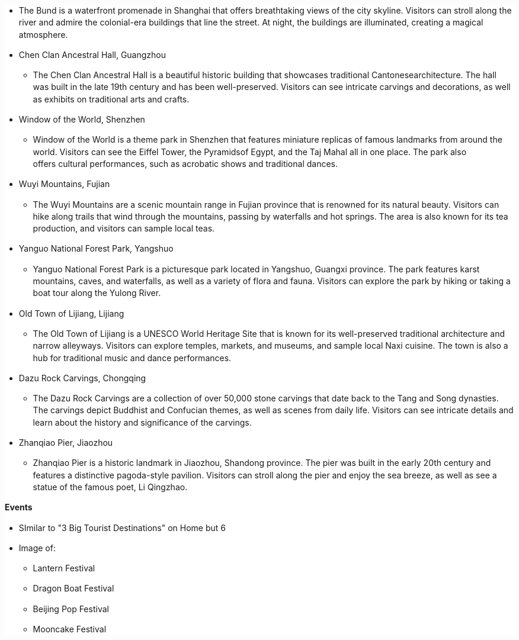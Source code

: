   - The Bund is a waterfront promenade in Shanghai that offers breathtaking views of the city skyline. Visitors can stroll along the river and admire the colonial-era buildings that line the street. At night, the buildings are illuminated, creating a magical atmosphere.

- Chen Clan Ancestral Hall, Guangzhou
  
  - The Chen Clan Ancestral Hall is a beautiful historic building that showcases traditional Cantonesearchitecture. The hall was built in the late 19th century and has been well-preserved. Visitors can see intricate carvings and decorations, as well as exhibits on traditional arts and crafts.

- Window of the World, Shenzhen
  
  - Window of the World is a theme park in Shenzhen that features miniature replicas of famous landmarks from around the world. Visitors can see the Eiffel Tower, the Pyramidsof Egypt, and the Taj Mahal all in one place. The park also offers cultural performances, such as acrobatic shows and traditional dances.

- Wuyi Mountains, Fujian
  
  - The Wuyi Mountains are a scenic mountain range in Fujian province that is renowned for its natural beauty. Visitors can hike along trails that wind through the mountains, passing by waterfalls and hot springs. The area is also known for its tea production, and visitors can sample local teas.

- Yanguo National Forest Park, Yangshuo
  
  - Yanguo National Forest Park is a picturesque park located in Yangshuo, Guangxi province. The park features karst mountains, caves, and waterfalls, as well as a variety of flora and fauna. Visitors can explore the park by hiking or taking a boat tour along the Yulong River.

- Old Town of Lijiang, Lijiang
  
  - The Old Town of Lijiang is a UNESCO World Heritage Site that is known for its well-preserved traditional architecture and narrow alleyways. Visitors can explore temples, markets, and museums, and sample local Naxi cuisine. The town is also a hub for traditional music and dance performances.

- Dazu Rock Carvings, Chongqing
  
  - The Dazu Rock Carvings are a collection of over 50,000 stone carvings that date back to the Tang and Song dynasties. The carvings depict Buddhist and Confucian themes, as well as scenes from daily life. Visitors can see intricate details and learn about the history and significance of the carvings.

- Zhanqiao Pier, Jiaozhou
  
  - Zhanqiao Pier is a historic landmark in Jiaozhou, Shandong province. The pier was built in the early 20th century and features a distinctive pagoda-style pavilion. Visitors can stroll along the pier and enjoy the sea breeze, as well as see a statue of the famous poet, Li Qingzhao.

**Events**

- SImilar to "3 Big Tourist Destinations" on Home but 6

- Image of:
  
  - Lantern Festival
  
  - Dragon Boat Festival
  
  - Beijing Pop Festival
  
  - Mooncake Festival
  